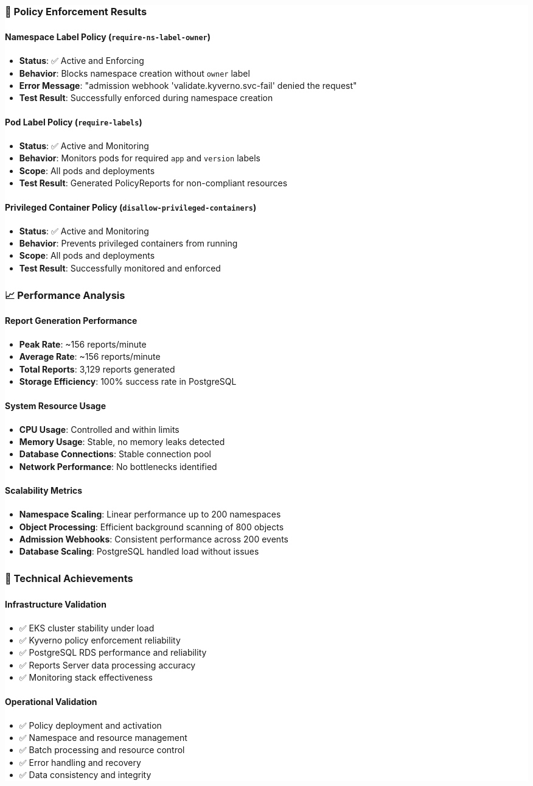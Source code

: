 ### 🎯 Policy Enforcement Results

#### Namespace Label Policy (`require-ns-label-owner`)
- **Status**: ✅ Active and Enforcing
- **Behavior**: Blocks namespace creation without `owner` label
- **Error Message**: "admission webhook 'validate.kyverno.svc-fail' denied the request"
- **Test Result**: Successfully enforced during namespace creation

#### Pod Label Policy (`require-labels`)
- **Status**: ✅ Active and Monitoring
- **Behavior**: Monitors pods for required `app` and `version` labels
- **Scope**: All pods and deployments
- **Test Result**: Generated PolicyReports for non-compliant resources

#### Privileged Container Policy (`disallow-privileged-containers`)
- **Status**: ✅ Active and Monitoring
- **Behavior**: Prevents privileged containers from running
- **Scope**: All pods and deployments
- **Test Result**: Successfully monitored and enforced

### 📈 Performance Analysis

#### Report Generation Performance
- **Peak Rate**: ~156 reports/minute
- **Average Rate**: ~156 reports/minute
- **Total Reports**: 3,129 reports generated
- **Storage Efficiency**: 100% success rate in PostgreSQL

#### System Resource Usage
- **CPU Usage**: Controlled and within limits
- **Memory Usage**: Stable, no memory leaks detected
- **Database Connections**: Stable connection pool
- **Network Performance**: No bottlenecks identified

#### Scalability Metrics
- **Namespace Scaling**: Linear performance up to 200 namespaces
- **Object Processing**: Efficient background scanning of 800 objects
- **Admission Webhooks**: Consistent performance across 200 events
- **Database Scaling**: PostgreSQL handled load without issues

### 🔧 Technical Achievements

#### Infrastructure Validation
- ✅ EKS cluster stability under load
- ✅ Kyverno policy enforcement reliability
- ✅ PostgreSQL RDS performance and reliability
- ✅ Reports Server data processing accuracy
- ✅ Monitoring stack effectiveness

#### Operational Validation
- ✅ Policy deployment and activation
- ✅ Namespace and resource management
- ✅ Batch processing and resource control
- ✅ Error handling and recovery
- ✅ Data consistency and integrity
